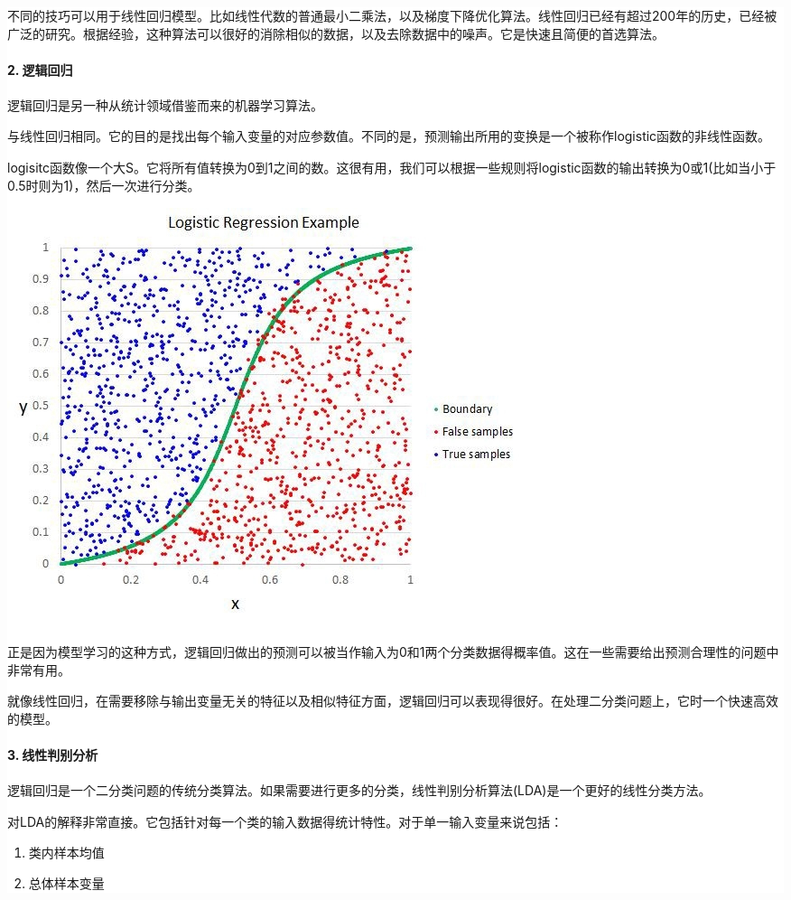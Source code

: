 不同的技巧可以用于线性回归模型。比如线性代数的普通最小二乘法，以及梯度下降优化算法。线性回归已经有超过200年的历史，已经被广泛的研究。根据经验，这种算法可以很好的消除相似的数据，以及去除数据中的噪声。它是快速且简便的首选算法。

#### 2. 逻辑回归

逻辑回归是另一种从统计领域借鉴而来的机器学习算法。

与线性回归相同。它的目的是找出每个输入变量的对应参数值。不同的是，预测输出所用的变换是一个被称作logistic函数的非线性函数。

logisitc函数像一个大S。它将所有值转换为0到1之间的数。这很有用，我们可以根据一些规则将logistic函数的输出转换为0或1(比如当小于0.5时则为1)，然后一次进行分类。

![](../../assets/images/ML/attachments/[ML入门]算法篇(1)_image_1.png)

正是因为模型学习的这种方式，逻辑回归做出的预测可以被当作输入为0和1两个分类数据得概率值。这在一些需要给出预测合理性的问题中非常有用。

就像线性回归，在需要移除与输出变量无关的特征以及相似特征方面，逻辑回归可以表现得很好。在处理二分类问题上，它时一个快速高效的模型。

#### 3. 线性判别分析

逻辑回归是一个二分类问题的传统分类算法。如果需要进行更多的分类，线性判别分析算法(LDA)是一个更好的线性分类方法。

对LDA的解释非常直接。它包括针对每一个类的输入数据得统计特性。对于单一输入变量来说包括：

1. 类内样本均值

1. 总体样本变量

